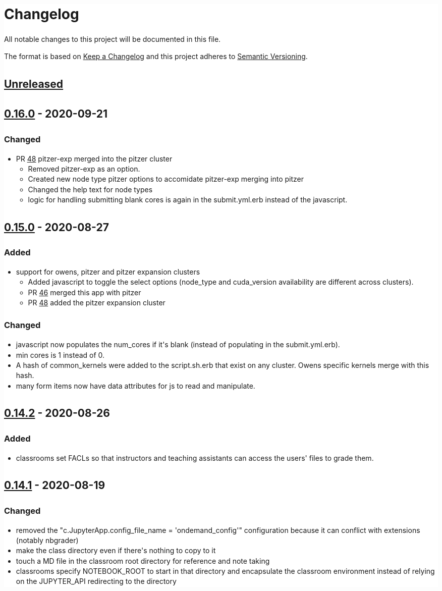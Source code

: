 # Changelog
All notable changes to this project will be documented in this file.

The format is based on [Keep a Changelog](http://keepachangelog.com/en/1.0.0/)
and this project adheres to [Semantic Versioning](http://semver.org/spec/v2.0.0.html).

## [Unreleased]
## [0.16.0] - 2020-09-21
### Changed
- PR [48](https://github.com/OSC/bc_osc_jupyter/pull/52) pitzer-exp merged into
  the pitzer cluster
  - Removed pitzer-exp as an option.
  - Created new node type pitzer options to accomidate pitzer-exp merging into
    pitzer
  - Changed the help text for node types
  - logic for handling submitting blank cores is again in the submit.yml.erb
    instead of the javascript.

## [0.15.0] - 2020-08-27
### Added
- support for owens, pitzer and pitzer expansion clusters
  - Added javascript to toggle the select options (node_type and cuda_version
    availability are different across clusters).
  - PR [46](https://github.com/OSC/bc_osc_jupyter/pull/46) merged
    this app with pitzer
  - PR [48](https://github.com/OSC/bc_osc_jupyter/pull/48) added
    the pitzer expansion cluster

### Changed
- javascript now populates the num_cores if it's blank (instead of populating
  in the submit.yml.erb).
- min cores is 1 instead of 0.
- A hash of common_kernels were added to the script.sh.erb that exist on any
  cluster. Owens specific kernels merge with this hash.
- many form items now have data attributes for js to read and manipulate.

## [0.14.2] - 2020-08-26
### Added
- classrooms set FACLs so that instructors and teaching assistants can access
  the users' files to grade them.

## [0.14.1] - 2020-08-19
### Changed
- removed the "c.JupyterApp.config_file_name = 'ondemand_config'" configuration
  because it can conflict with extensions (notably nbgrader)
- make the class directory even if there's nothing to copy to it
- touch a MD file in the classroom root directory for reference and note taking
- classrooms specify NOTEBOOK_ROOT to start in that directory and encapsulate the
  classroom environment instead of relying on the JUPYTER_API redirecting to the
  directory


[Unreleased]: https://github.com/OSC/bc_osc_jupyter/compare/v0.16.0...HEAD
[0.16.0]: https://github.com/OSC/bc_osc_jupyter/compare/v0.15.0...v0.16.0
[0.15.0]: https://github.com/OSC/bc_osc_jupyter/compare/v0.14.2...v0.15.0
[0.14.2]: https://github.com/OSC/bc_osc_jupyter/compare/v0.14.1...v0.14.2
[0.14.1]: https://github.com/OSC/bc_osc_jupyter/compare/v0.14.0...v0.14.1
[0.14.0]: https://github.com/OSC/bc_osc_jupyter/compare/v0.13.3...v0.14.0
[0.13.3]: https://github.com/OSC/bc_osc_jupyter/compare/v0.13.2...v0.13.3
[0.13.2]: https://github.com/OSC/bc_osc_jupyter/compare/v0.13.1...v0.13.2
[0.13.1]: https://github.com/OSC/bc_osc_jupyter/compare/v0.13.0...v0.13.1
[0.13.0]: https://github.com/OSC/bc_osc_jupyter/compare/v0.12.1...v0.13.0
[0.12.1]: https://github.com/OSC/bc_osc_jupyter/compare/v0.12.0...v0.12.1
[0.12.0]: https://github.com/OSC/bc_osc_jupyter/compare/v0.11.1...v0.12.0
[0.11.2]: https://github.com/OSC/bc_osc_jupyter/compare/v0.11.1...v0.11.2
[0.11.1]: https://github.com/OSC/bc_osc_jupyter/compare/v0.11.0...v0.11.1
[0.11.0]: https://github.com/OSC/bc_osc_jupyter/compare/v0.10.3...v0.11.0
[0.10.3]: https://github.com/OSC/bc_osc_jupyter/compare/v0.10.2...v0.10.3
[0.10.2]: https://github.com/OSC/bc_osc_jupyter/compare/v0.10.1...v0.10.2
[0.10.1]: https://github.com/OSC/bc_osc_jupyter/compare/v0.10.0...v0.10.1
[0.10.0]: https://github.com/OSC/bc_osc_jupyter/compare/v0.9.0...v0.10.0
[0.9.0]: https://github.com/OSC/bc_osc_jupyter/compare/v0.8.0...v0.9.0
[0.8.0]: https://github.com/OSC/bc_osc_jupyter/compare/v0.7.0...v0.8.0
[0.7.0]: https://github.com/OSC/bc_osc_jupyter/compare/v0.6.2...v0.7.0
[0.6.2]: https://github.com/OSC/bc_osc_jupyter/compare/v0.6.1...v0.6.2
[0.6.1]: https://github.com/OSC/bc_osc_jupyter/compare/v0.6.0...v0.6.1
[0.6.0]: https://github.com/OSC/bc_osc_jupyter/compare/v0.5.0...v0.6.0
[0.5.0]: https://github.com/OSC/bc_osc_jupyter/compare/v0.4.1...v0.5.0
[0.4.1]: https://github.com/OSC/bc_osc_jupyter/compare/v0.4.0...v0.4.1
[0.4.0]: https://github.com/OSC/bc_osc_jupyter/compare/v0.3.0...v0.4.0
[0.3.0]: https://github.com/OSC/bc_osc_jupyter/compare/v0.2.1...v0.3.0
[0.2.1]: https://github.com/OSC/bc_osc_jupyter/compare/v0.2.0...v0.2.1
[0.2.0]: https://github.com/OSC/bc_osc_jupyter/compare/v0.1.0...v0.2.0
[0.1.0]: https://github.com/OSC/bc_osc_jupyter/compare/v0.0.5...v0.1.0
[0.0.5]: https://github.com/OSC/bc_osc_jupyter/compare/v0.0.4...v0.0.5
[0.0.4]: https://github.com/OSC/bc_osc_jupyter/compare/v0.0.3...v0.0.4
[0.0.3]: https://github.com/OSC/bc_osc_jupyter/compare/v0.0.2...v0.0.3
[0.0.2]: https://github.com/OSC/bc_osc_jupyter/compare/v0.0.1...v0.0.2